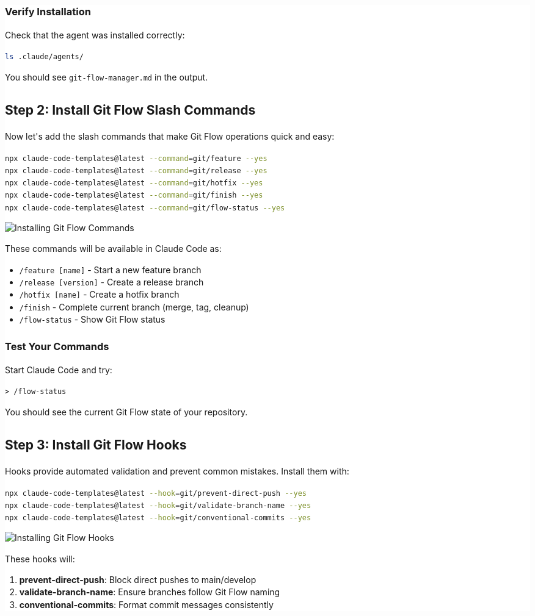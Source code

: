 ### Verify Installation

Check that the agent was installed correctly:

```bash
ls .claude/agents/
```

You should see `git-flow-manager.md` in the output.

## Step 2: Install Git Flow Slash Commands

Now let's add the slash commands that make Git Flow operations quick and easy:

```bash
npx claude-code-templates@latest --command=git/feature --yes
npx claude-code-templates@latest --command=git/release --yes
npx claude-code-templates@latest --command=git/hotfix --yes
npx claude-code-templates@latest --command=git/finish --yes
npx claude-code-templates@latest --command=git/flow-status --yes
```

![Installing Git Flow Commands](image-placeholder.png)

These commands will be available in Claude Code as:
- `/feature [name]` - Start a new feature branch
- `/release [version]` - Create a release branch
- `/hotfix [name]` - Create a hotfix branch
- `/finish` - Complete current branch (merge, tag, cleanup)
- `/flow-status` - Show Git Flow status

### Test Your Commands

Start Claude Code and try:

```
> /flow-status
```

You should see the current Git Flow state of your repository.

## Step 3: Install Git Flow Hooks

Hooks provide automated validation and prevent common mistakes. Install them with:

```bash
npx claude-code-templates@latest --hook=git/prevent-direct-push --yes
npx claude-code-templates@latest --hook=git/validate-branch-name --yes
npx claude-code-templates@latest --hook=git/conventional-commits --yes
```

![Installing Git Flow Hooks](image-placeholder.png)

These hooks will:
1. **prevent-direct-push**: Block direct pushes to main/develop
2. **validate-branch-name**: Ensure branches follow Git Flow naming
3. **conventional-commits**: Format commit messages consistently
